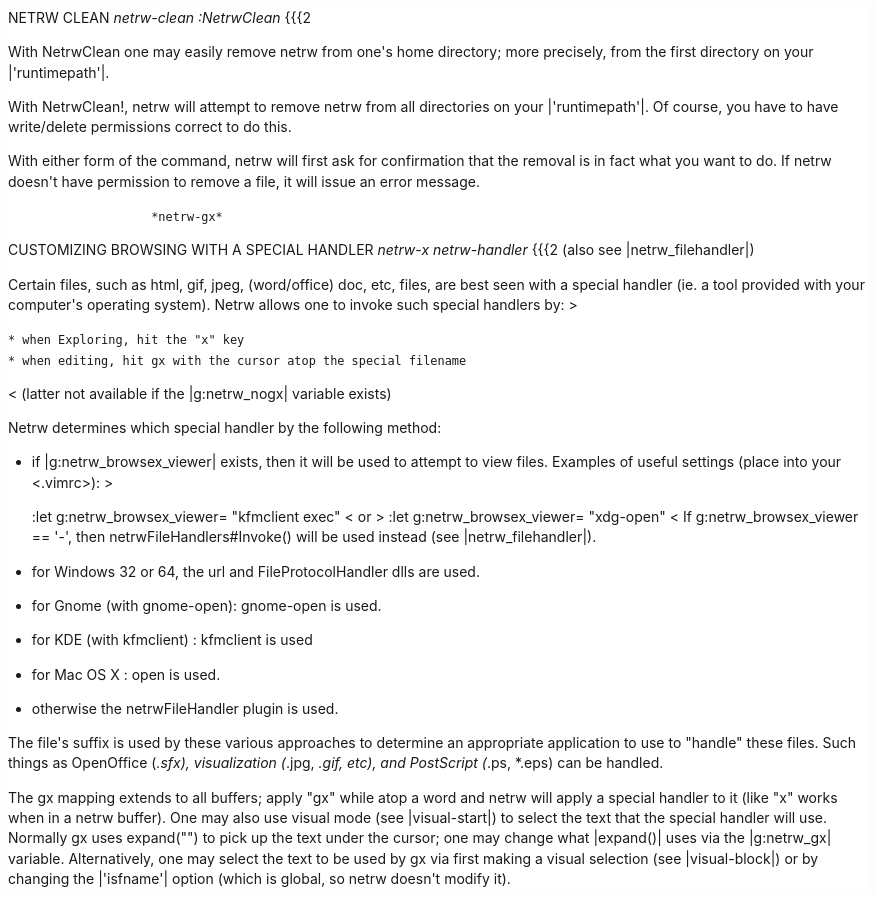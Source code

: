 NETRW CLEAN					*netrw-clean* *:NetrwClean* {{{2

With NetrwClean one may easily remove netrw from one's home directory;
more precisely, from the first directory on your |'runtimepath'|.

With NetrwClean!, netrw will attempt to remove netrw from all directories on
your |'runtimepath'|.  Of course, you have to have write/delete permissions
correct to do this.

With either form of the command, netrw will first ask for confirmation
that the removal is in fact what you want to do.  If netrw doesn't have
permission to remove a file, it will issue an error message.

						*netrw-gx*
CUSTOMIZING BROWSING WITH A SPECIAL HANDLER	*netrw-x* *netrw-handler* {{{2
						(also see |netrw_filehandler|)

Certain files, such as html, gif, jpeg, (word/office) doc, etc, files, are
best seen with a special handler (ie. a tool provided with your computer's
operating system).  Netrw allows one to invoke such special handlers by: >

	* when Exploring, hit the "x" key
	* when editing, hit gx with the cursor atop the special filename
<	  (latter not available if the |g:netrw_nogx| variable exists)

Netrw determines which special handler by the following method:

  * if |g:netrw_browsex_viewer| exists, then it will be used to attempt to
    view files.  Examples of useful settings (place into your <.vimrc>): >

	:let g:netrw_browsex_viewer= "kfmclient exec"
<   or >
	:let g:netrw_browsex_viewer= "xdg-open"
<
    If g:netrw_browsex_viewer == '-', then netrwFileHandlers#Invoke() will be
    used instead (see |netrw_filehandler|).

  * for Windows 32 or 64, the url and FileProtocolHandler dlls are used.
  * for Gnome (with gnome-open): gnome-open is used.
  * for KDE (with kfmclient)   : kfmclient is used
  * for Mac OS X               : open is used.
  * otherwise the netrwFileHandler plugin is used.

The file's suffix is used by these various approaches to determine an
appropriate application to use to "handle" these files.  Such things as
OpenOffice (*.sfx), visualization (*.jpg, *.gif, etc), and PostScript (*.ps,
*.eps) can be handled.

The gx mapping extends to all buffers; apply "gx" while atop a word and netrw
will apply a special handler to it (like "x" works when in a netrw buffer).
One may also use visual mode (see |visual-start|) to select the text that the
special handler will use.  Normally gx uses expand("<cfile>") to pick up the
text under the cursor; one may change what |expand()| uses via the
|g:netrw_gx| variable.  Alternatively, one may select the text to be used by
gx via first making a visual selection (see |visual-block|) or by changing
the |'isfname'| option (which is global, so netrw doesn't modify it).
